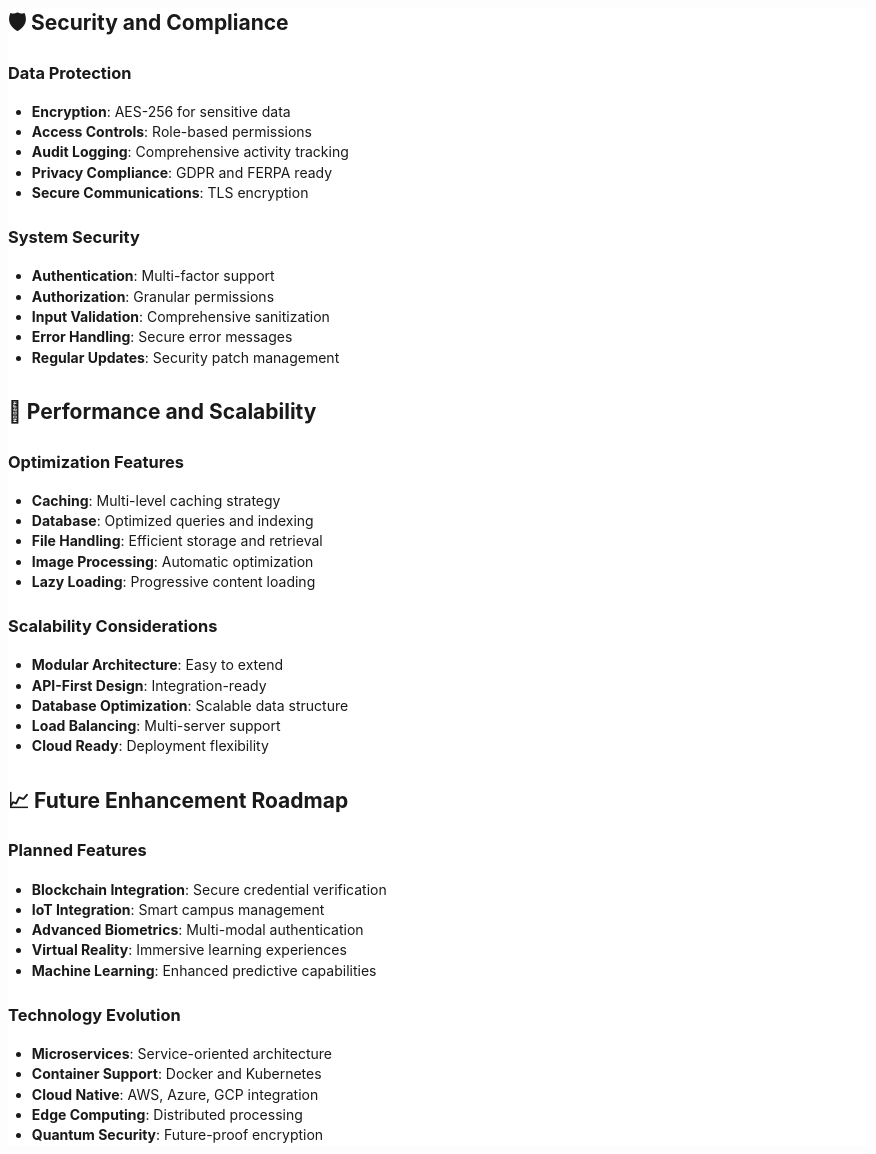 ## 🛡️ Security and Compliance

### Data Protection
- **Encryption**: AES-256 for sensitive data
- **Access Controls**: Role-based permissions
- **Audit Logging**: Comprehensive activity tracking
- **Privacy Compliance**: GDPR and FERPA ready
- **Secure Communications**: TLS encryption

### System Security
- **Authentication**: Multi-factor support
- **Authorization**: Granular permissions
- **Input Validation**: Comprehensive sanitization
- **Error Handling**: Secure error messages
- **Regular Updates**: Security patch management

## 🚀 Performance and Scalability

### Optimization Features
- **Caching**: Multi-level caching strategy
- **Database**: Optimized queries and indexing
- **File Handling**: Efficient storage and retrieval
- **Image Processing**: Automatic optimization
- **Lazy Loading**: Progressive content loading

### Scalability Considerations
- **Modular Architecture**: Easy to extend
- **API-First Design**: Integration-ready
- **Database Optimization**: Scalable data structure
- **Load Balancing**: Multi-server support
- **Cloud Ready**: Deployment flexibility

## 📈 Future Enhancement Roadmap

### Planned Features
- **Blockchain Integration**: Secure credential verification
- **IoT Integration**: Smart campus management
- **Advanced Biometrics**: Multi-modal authentication
- **Virtual Reality**: Immersive learning experiences
- **Machine Learning**: Enhanced predictive capabilities

### Technology Evolution
- **Microservices**: Service-oriented architecture
- **Container Support**: Docker and Kubernetes
- **Cloud Native**: AWS, Azure, GCP integration
- **Edge Computing**: Distributed processing
- **Quantum Security**: Future-proof encryption
